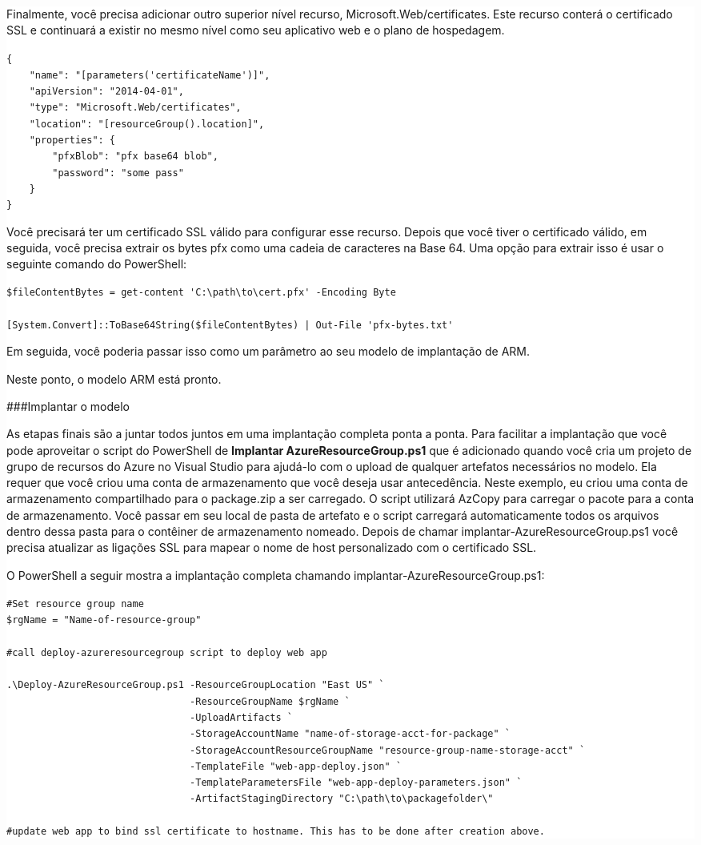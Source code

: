 Finalmente, você precisa adicionar outro superior nível recurso, Microsoft.Web/certificates. Este recurso conterá o certificado SSL e continuará a existir no mesmo nível como seu aplicativo web e o plano de hospedagem.

    {
        "name": "[parameters('certificateName')]",
        "apiVersion": "2014-04-01",
        "type": "Microsoft.Web/certificates",
        "location": "[resourceGroup().location]",
        "properties": {
            "pfxBlob": "pfx base64 blob",
            "password": "some pass"
        }
    }

Você precisará ter um certificado SSL válido para configurar esse recurso. Depois que você tiver o certificado válido, em seguida, você precisa extrair os bytes pfx como uma cadeia de caracteres na Base 64. Uma opção para extrair isso é usar o seguinte comando do PowerShell:

    $fileContentBytes = get-content 'C:\path\to\cert.pfx' -Encoding Byte

    [System.Convert]::ToBase64String($fileContentBytes) | Out-File 'pfx-bytes.txt'

Em seguida, você poderia passar isso como um parâmetro ao seu modelo de implantação de ARM.

Neste ponto, o modelo ARM está pronto.

###<a name="deploy-template"></a>Implantar o modelo

As etapas finais são a juntar todos juntos em uma implantação completa ponta a ponta. Para facilitar a implantação que você pode aproveitar o script do PowerShell de **Implantar AzureResourceGroup.ps1** que é adicionado quando você cria um projeto de grupo de recursos do Azure no Visual Studio para ajudá-lo com o upload de qualquer artefatos necessários no modelo. Ela requer que você criou uma conta de armazenamento que você deseja usar antecedência. Neste exemplo, eu criou uma conta de armazenamento compartilhado para o package.zip a ser carregado. O script utilizará AzCopy para carregar o pacote para a conta de armazenamento. Você passar em seu local de pasta de artefato e o script carregará automaticamente todos os arquivos dentro dessa pasta para o contêiner de armazenamento nomeado. Depois de chamar implantar-AzureResourceGroup.ps1 você precisa atualizar as ligações SSL para mapear o nome de host personalizado com o certificado SSL.

O PowerShell a seguir mostra a implantação completa chamando implantar-AzureResourceGroup.ps1:

    #Set resource group name
    $rgName = "Name-of-resource-group"

    #call deploy-azureresourcegroup script to deploy web app

    .\Deploy-AzureResourceGroup.ps1 -ResourceGroupLocation "East US" `
                                    -ResourceGroupName $rgName `
                                    -UploadArtifacts `
                                    -StorageAccountName "name-of-storage-acct-for-package" `
                                    -StorageAccountResourceGroupName "resource-group-name-storage-acct" `
                                    -TemplateFile "web-app-deploy.json" `
                                    -TemplateParametersFile "web-app-deploy-parameters.json" `
                                    -ArtifactStagingDirectory "C:\path\to\packagefolder\"

    #update web app to bind ssl certificate to hostname. This has to be done after creation above.
